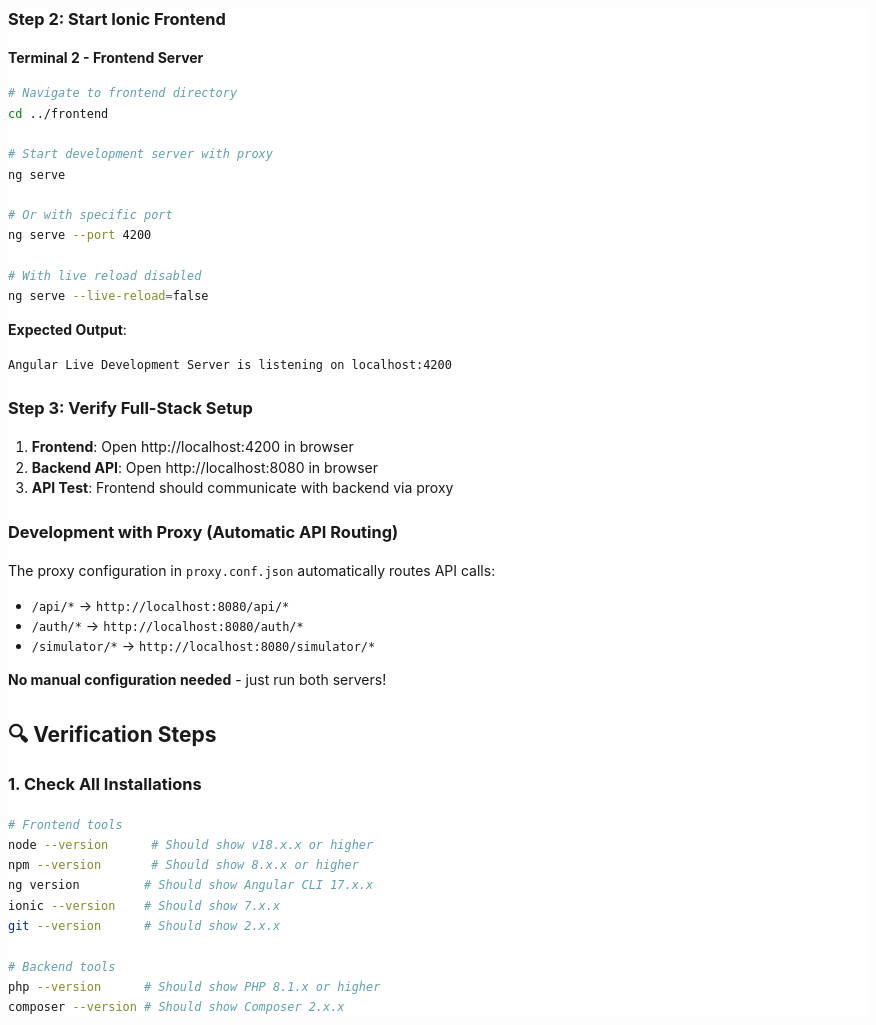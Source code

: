 ### Step 2: Start Ionic Frontend

**Terminal 2 - Frontend Server**
```bash
# Navigate to frontend directory
cd ../frontend

# Start development server with proxy
ng serve

# Or with specific port
ng serve --port 4200

# With live reload disabled
ng serve --live-reload=false
```

**Expected Output**:
```
Angular Live Development Server is listening on localhost:4200
```

### Step 3: Verify Full-Stack Setup

1. **Frontend**: Open http://localhost:4200 in browser
2. **Backend API**: Open http://localhost:8080 in browser
3. **API Test**: Frontend should communicate with backend via proxy

### Development with Proxy (Automatic API Routing)

The proxy configuration in `proxy.conf.json` automatically routes API calls:
- `/api/*` → `http://localhost:8080/api/*`
- `/auth/*` → `http://localhost:8080/auth/*`
- `/simulator/*` → `http://localhost:8080/simulator/*`

**No manual configuration needed** - just run both servers!

## 🔍 Verification Steps

### 1. Check All Installations
```bash
# Frontend tools
node --version      # Should show v18.x.x or higher
npm --version       # Should show 8.x.x or higher
ng version         # Should show Angular CLI 17.x.x
ionic --version    # Should show 7.x.x
git --version      # Should show 2.x.x

# Backend tools
php --version      # Should show PHP 8.1.x or higher
composer --version # Should show Composer 2.x.x
```
